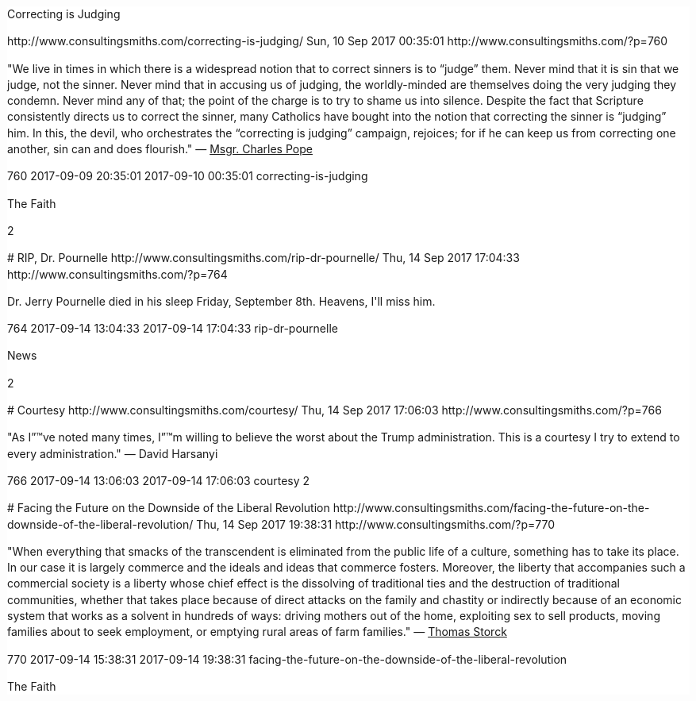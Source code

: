 Correcting is Judging
<link>http://www.consultingsmiths.com/correcting-is-judging/</link>
Sun, 10 Sep 2017 00:35:01
http://www.consultingsmiths.com/?p=760
<p>"We live in times in which there is a widespread notion that to correct sinners is to &ldquo;judge&rdquo; them. Never mind that it is sin that we judge, not the sinner. Never mind that in accusing us of judging, the worldly-minded are themselves doing the very judging they condemn. Never mind any of that; the point of the charge is to try to shame us into silence. Despite the fact that Scripture consistently directs us to correct the sinner, many Catholics have bought into the notion that correcting the sinner is &ldquo;judging&rdquo; him. In this, the devil, who orchestrates the &ldquo;correcting is judging&rdquo; campaign, rejoices; for if he can keep us from correcting one another, sin can and does flourish." &mdash; <a href="http://blog.adw.org/2017/09/obligation-clear-compassionate-correction-sinner-homily-23rd-sunday-year/" target="_blank">Msgr. Charles Pope</a></p>
760
2017-09-09 20:35:01
2017-09-10 00:35:01
correcting-is-judging
<category domain="category" nicename="thefaith"><p>The Faith</p></category>
2</p>
# 
RIP, Dr. Pournelle
<link>http://www.consultingsmiths.com/rip-dr-pournelle/</link>
Thu, 14 Sep 2017 17:04:33
http://www.consultingsmiths.com/?p=764
<p>Dr. Jerry Pournelle died in his sleep Friday, September 8th. Heavens, I'll miss him.</p>
764
2017-09-14 13:04:33
2017-09-14 17:04:33
rip-dr-pournelle
<category domain="category" nicename="whats-new-at-consultingsmiths"><p>News</p></category>
2</p>
# 
Courtesy
<link>http://www.consultingsmiths.com/courtesy/</link>
Thu, 14 Sep 2017 17:06:03
http://www.consultingsmiths.com/?p=766
<p>"As I&rdquo;™ve noted many times, I&rdquo;™m willing to believe the worst about the Trump administration. This is a courtesy I try to extend to every administration." &mdash; David Harsanyi</p>
766
2017-09-14 13:06:03
2017-09-14 17:06:03
courtesy
2</p>
# 
Facing the Future on the Downside of the Liberal Revolution
<link>http://www.consultingsmiths.com/facing-the-future-on-the-downside-of-the-liberal-revolution/</link>
Thu, 14 Sep 2017 19:38:31
http://www.consultingsmiths.com/?p=770
<p>"When everything that smacks of the transcendent is eliminated from the public life of a culture, something has to take its place. In our case it is largely commerce and the ideals and ideas that commerce fosters. Moreover, the liberty that accompanies such a commercial society is a liberty whose chief effect is the dissolving of traditional ties and the destruction of traditional communities, whether that takes place because of direct attacks on the family and chastity or indirectly because of an economic system that works as a solvent in hundreds of ways: driving mothers out of the home, exploiting sex to sell products, moving families about to seek employment, or emptying rural areas of farm families." &mdash; <a href="https://www.amazon.com/Christendom-Americanism-Beyond-Jagged-Postmodern-ebook/dp/B01EJ0OQ92/ref=la_B001K7S392_1_1?s=books&amp;ie=UTF8&amp;qid=1505417861&amp;sr=1-1" target="_blank">Thomas Storck</a></p>
770
2017-09-14 15:38:31
2017-09-14 19:38:31
facing-the-future-on-the-downside-of-the-liberal-revolution
<category domain="category" nicename="thefaith"><p>The Faith</p></category>